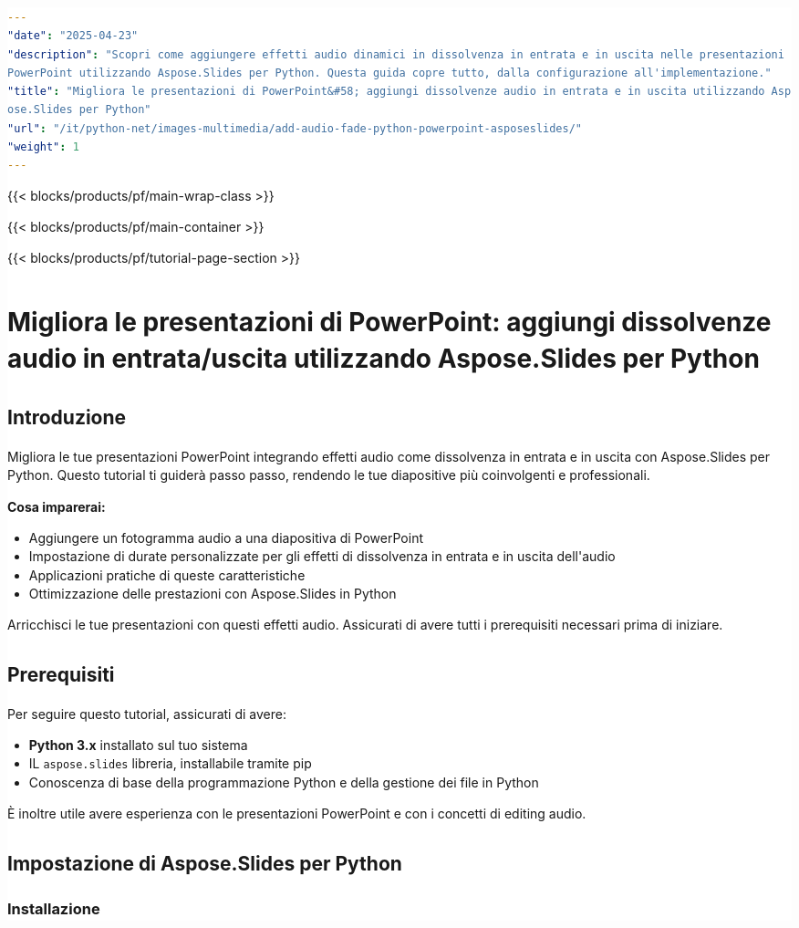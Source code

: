 ```yaml
---
"date": "2025-04-23"
"description": "Scopri come aggiungere effetti audio dinamici in dissolvenza in entrata e in uscita nelle presentazioni PowerPoint utilizzando Aspose.Slides per Python. Questa guida copre tutto, dalla configurazione all'implementazione."
"title": "Migliora le presentazioni di PowerPoint&#58; aggiungi dissolvenze audio in entrata e in uscita utilizzando Aspose.Slides per Python"
"url": "/it/python-net/images-multimedia/add-audio-fade-python-powerpoint-asposeslides/"
"weight": 1
---
```


{{< blocks/products/pf/main-wrap-class >}}

{{< blocks/products/pf/main-container >}}

{{< blocks/products/pf/tutorial-page-section >}}
# Migliora le presentazioni di PowerPoint: aggiungi dissolvenze audio in entrata/uscita utilizzando Aspose.Slides per Python

## Introduzione

Migliora le tue presentazioni PowerPoint integrando effetti audio come dissolvenza in entrata e in uscita con Aspose.Slides per Python. Questo tutorial ti guiderà passo passo, rendendo le tue diapositive più coinvolgenti e professionali.

**Cosa imparerai:**
- Aggiungere un fotogramma audio a una diapositiva di PowerPoint
- Impostazione di durate personalizzate per gli effetti di dissolvenza in entrata e in uscita dell'audio
- Applicazioni pratiche di queste caratteristiche
- Ottimizzazione delle prestazioni con Aspose.Slides in Python

Arricchisci le tue presentazioni con questi effetti audio. Assicurati di avere tutti i prerequisiti necessari prima di iniziare.

## Prerequisiti

Per seguire questo tutorial, assicurati di avere:

- **Python 3.x** installato sul tuo sistema
- IL `aspose.slides` libreria, installabile tramite pip
- Conoscenza di base della programmazione Python e della gestione dei file in Python

È inoltre utile avere esperienza con le presentazioni PowerPoint e con i concetti di editing audio.

## Impostazione di Aspose.Slides per Python

### Installazione
